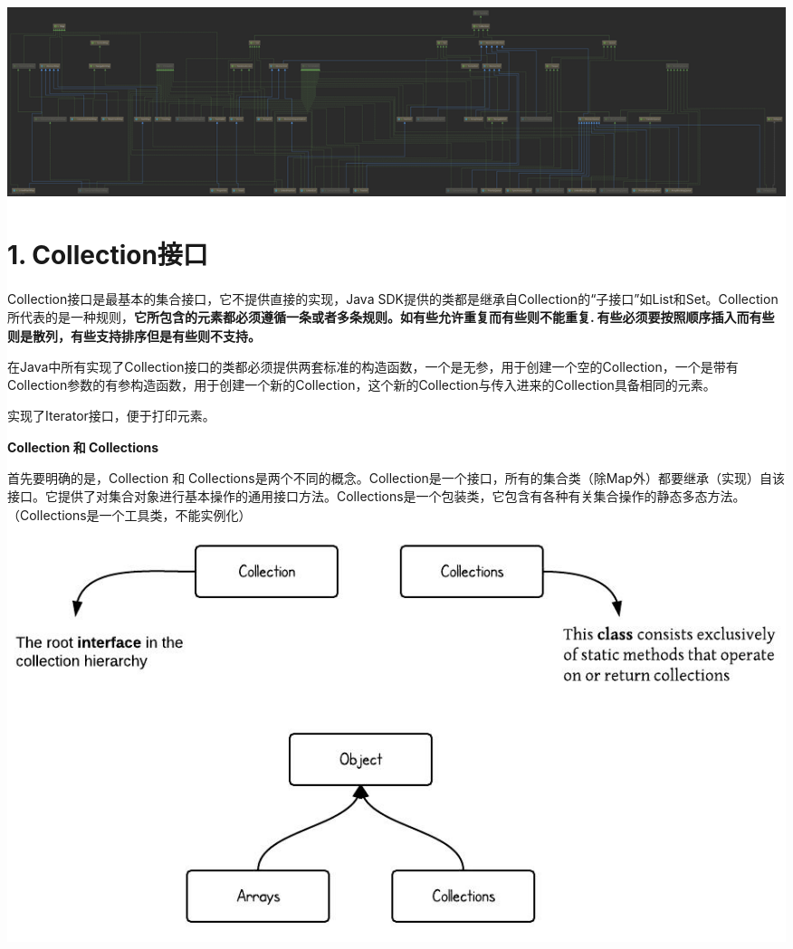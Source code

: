 ![img](img/collection1.png)

# 1. Collection接口

Collection接口是最基本的集合接口，它不提供直接的实现，Java SDK提供的类都是继承自Collection的“子接口”如List和Set。Collection所代表的是一种规则，**它所包含的元素都必须遵循一条或者多条规则。如有些允许重复而有些则不能重复. 有些必须要按照顺序插入而有些则是散列，有些支持排序但是有些则不支持。**

在Java中所有实现了Collection接口的类都必须提供两套标准的构造函数，一个是无参，用于创建一个空的Collection，一个是带有Collection参数的有参构造函数，用于创建一个新的Collection，这个新的Collection与传入进来的Collection具备相同的元素。

实现了Iterator接口，便于打印元素。

**Collection 和 Collections**

首先要明确的是，Collection 和 Collections是两个不同的概念。Collection是一个接口，所有的集合类（除Map外）都要继承（实现）自该接口。它提供了对集合对象进行基本操作的通用接口方法。Collections是一个包装类，它包含有各种有关集合操作的静态多态方法。（Collections是一个工具类，不能实例化）

![CollectionVsCollections](img/CollectionVsCollections.jpeg)
